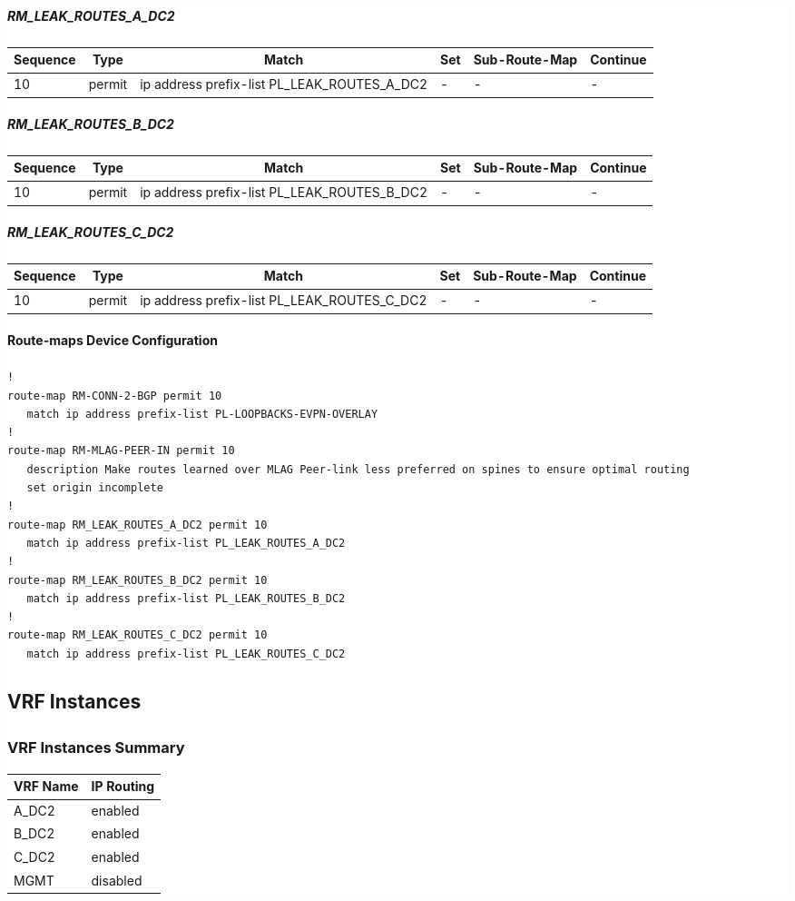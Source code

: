 ##### RM_LEAK_ROUTES_A_DC2

| Sequence | Type | Match | Set | Sub-Route-Map | Continue |
| -------- | ---- | ----- | --- | ------------- | -------- |
| 10 | permit | ip address prefix-list PL_LEAK_ROUTES_A_DC2 | - | - | - |

##### RM_LEAK_ROUTES_B_DC2

| Sequence | Type | Match | Set | Sub-Route-Map | Continue |
| -------- | ---- | ----- | --- | ------------- | -------- |
| 10 | permit | ip address prefix-list PL_LEAK_ROUTES_B_DC2 | - | - | - |

##### RM_LEAK_ROUTES_C_DC2

| Sequence | Type | Match | Set | Sub-Route-Map | Continue |
| -------- | ---- | ----- | --- | ------------- | -------- |
| 10 | permit | ip address prefix-list PL_LEAK_ROUTES_C_DC2 | - | - | - |

#### Route-maps Device Configuration

```eos
!
route-map RM-CONN-2-BGP permit 10
   match ip address prefix-list PL-LOOPBACKS-EVPN-OVERLAY
!
route-map RM-MLAG-PEER-IN permit 10
   description Make routes learned over MLAG Peer-link less preferred on spines to ensure optimal routing
   set origin incomplete
!
route-map RM_LEAK_ROUTES_A_DC2 permit 10
   match ip address prefix-list PL_LEAK_ROUTES_A_DC2
!
route-map RM_LEAK_ROUTES_B_DC2 permit 10
   match ip address prefix-list PL_LEAK_ROUTES_B_DC2
!
route-map RM_LEAK_ROUTES_C_DC2 permit 10
   match ip address prefix-list PL_LEAK_ROUTES_C_DC2
```

## VRF Instances

### VRF Instances Summary

| VRF Name | IP Routing |
| -------- | ---------- |
| A_DC2 | enabled |
| B_DC2 | enabled |
| C_DC2 | enabled |
| MGMT | disabled |
